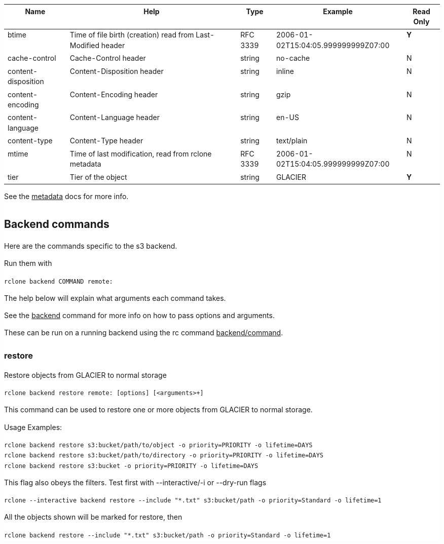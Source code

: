 | Name | Help | Type | Example | Read Only |
|------|------|------|---------|-----------|
| btime | Time of file birth (creation) read from Last-Modified header | RFC 3339 | 2006-01-02T15:04:05.999999999Z07:00 | **Y** |
| cache-control | Cache-Control header | string | no-cache | N |
| content-disposition | Content-Disposition header | string | inline | N |
| content-encoding | Content-Encoding header | string | gzip | N |
| content-language | Content-Language header | string | en-US | N |
| content-type | Content-Type header | string | text/plain | N |
| mtime | Time of last modification, read from rclone metadata | RFC 3339 | 2006-01-02T15:04:05.999999999Z07:00 | N |
| tier | Tier of the object | string | GLACIER | **Y** |

See the [metadata](/docs/#metadata) docs for more info.

## Backend commands

Here are the commands specific to the s3 backend.

Run them with

    rclone backend COMMAND remote:

The help below will explain what arguments each command takes.

See the [backend](/commands/rclone_backend/) command for more
info on how to pass options and arguments.

These can be run on a running backend using the rc command
[backend/command](/rc/#backend-command).

### restore

Restore objects from GLACIER to normal storage

    rclone backend restore remote: [options] [<arguments>+]

This command can be used to restore one or more objects from GLACIER
to normal storage.

Usage Examples:

    rclone backend restore s3:bucket/path/to/object -o priority=PRIORITY -o lifetime=DAYS
    rclone backend restore s3:bucket/path/to/directory -o priority=PRIORITY -o lifetime=DAYS
    rclone backend restore s3:bucket -o priority=PRIORITY -o lifetime=DAYS

This flag also obeys the filters. Test first with --interactive/-i or --dry-run flags

    rclone --interactive backend restore --include "*.txt" s3:bucket/path -o priority=Standard -o lifetime=1

All the objects shown will be marked for restore, then

    rclone backend restore --include "*.txt" s3:bucket/path -o priority=Standard -o lifetime=1
